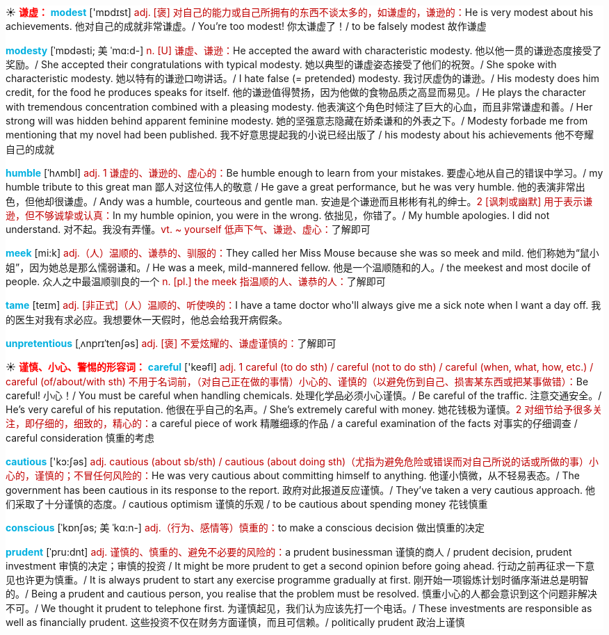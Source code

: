 ☀ <font color="red">**谦虚：**</font>
<font color="sky blue">**modest**</font> ['mɒdɪst] 
<font color="#c00000">adj. [褒] 对自己的能力或自己所拥有的东西不谈太多的，如谦虚的，谦逊的：</font>He is very modest about his achievements. 他对自己的成就非常谦虚。/ You’re too modest! 你太谦虚了！/ to be falsely modest 故作谦虚
                      
<font color="sky blue">**modesty**</font> [ˈmɒdəsti; 美 ˈmɑ:d-]
<font color="#c00000">n. [U] 谦虚、谦逊：</font>He accepted the award with characteristic modesty. 他以他一贯的谦逊态度接受了奖励。/ She accepted their congratulations with typical modesty. 她以典型的谦虚姿态接受了他们的祝贺。/ She spoke with characteristic modesty. 她以特有的谦逊口吻讲话。/ I hate false (= pretended) modesty. 我讨厌虚伪的谦逊。/ His modesty does him credit, for the food he produces speaks for itself. 他的谦逊值得赞扬，因为他做的食物品质之高显而易见。/ He plays the character with tremendous concentration combined with a pleasing modesty. 他表演这个角色时倾注了巨大的心血，而且非常谦虚和善。/ Her strong will was hidden behind apparent feminine modesty. 她的坚强意志隐藏在娇柔谦和的外表之下。/ Modesty forbade me from mentioning that my novel had been published. 我不好意思提起我的小说已经出版了 / his modesty about his achievements 他不夸耀自己的成就

<font color="sky blue">**humble**</font> [ˈhʌmbl]
<font color="#c00000">adj. 1 谦虚的、谦逊的、虚心的：</font>Be humble enough to learn from your mistakes. 要虚心地从自己的错误中学习。/ my humble tribute to this great man 鄙人对这位伟人的敬意 / He gave a great performance, but he was very humble. 他的表演非常出色，但他却很谦虚。/ Andy was a humble, courteous and gentle man. 安迪是个谦逊而且彬彬有礼的绅士。<font color="#c00000">2 [讽刺或幽默] 用于表示谦逊，但不够诚挚或认真：</font>In my humble opinion, you were in the wrong. 依拙见，你错了。/ My humble apologies. I did not understand. 对不起。我没有弄懂。<font color="#c00000">vt. ~ yourself 低声下气、谦逊、虚心：</font>了解即可
           
<font color="sky blue">**meek**</font> [mi:k]
<font color="#c00000">adj.（人）温顺的、谦恭的、驯服的：</font>They called her Miss Mouse because she was so meek and mild. 他们称她为“鼠小姐”，因为她总是那么懦弱谦和。/ He was a meek, mild-mannered fellow. 他是一个温顺随和的人。/ the meekest and most docile of people. 众人之中最温顺驯良的一个 <font color="#c00000">n. [pl.] the meek 指温顺的人、谦恭的人：</font>了解即可
                      
<font color="sky blue">**tame**</font> [teɪm]
<font color="#c00000">adj. [非正式]（人）温顺的、听使唤的：</font>I have a tame doctor who'll always give me a sick note when I want a day off. 我的医生对我有求必应。我想要休一天假时，他总会给我开病假条。

<font color="sky blue">**unpretentious**</font> [ˌʌnprɪˈtenʃəs]
<font color="#c00000">adj. [褒] 不爱炫耀的、谦虚谨慎的：</font>了解即可

☀ <font color="red">**谨慎、小心、警惕的形容词：**</font>
<font color="sky blue">**careful**</font> ['keəfl] 
<font color="#c00000">adj. 1 careful (to do sth) / careful (not to do sth) / careful (when, what, how, etc.) / careful (of/about/with sth) 不用于名词前，（对自己正在做的事情）小心的、谨慎的（以避免伤到自己、损害某东西或把某事做错）：</font>Be careful! 小心！/ You must be careful when handling chemicals. 处理化学品必须小心谨慎。/ Be careful of the traffic. 注意交通安全。/ He’s very careful of his reputation. 他很在乎自己的名声。/ She’s extremely careful with money. 她花钱极为谨慎。<font color="#c00000">2 对细节给予很多关注，即仔细的，细致的，精心的：</font>a careful piece of work 精雕细琢的作品 / a careful examination of the facts 对事实的仔细调查 / careful consideration 慎重的考虑

<font color="sky blue">**cautious**</font> ['kɔ:ʃəs] 
<font color="#c00000">adj. cautious (about sb/sth) / cautious (about doing sth)（尤指为避免危险或错误而对自己所说的话或所做的事）小心的，谨慎的；不冒任何风险的：</font>He was very cautious about committing himself to anything. 他谨小慎微，从不轻易表态。/ The government has been cautious in its response to the report. 政府对此报道反应谨慎。/ They’ve taken a very cautious approach. 他们采取了十分谨慎的态度。/ cautious optimism 谨慎的乐观 / to be cautious about spending money 花钱慎重
           
<font color="sky blue">**conscious**</font> [ˈkɒnʃəs; 美 ˈkɑ:n-]
<font color="#c00000">adj.（行为、感情等）慎重的：</font>to make a conscious decision 做出慎重的决定           

<font color="sky blue">**prudent**</font> [ˈpru:dnt]
<font color="#c00000">adj. 谨慎的、慎重的、避免不必要的风险的：</font>a prudent businessman 谨慎的商人 / prudent decision, prudent investment 审慎的决定；审慎的投资 / It might be more prudent to get a second opinion before going ahead. 行动之前再征求一下意见也许更为慎重。/ It is always prudent to start any exercise programme gradually at first. 刚开始一项锻炼计划时循序渐进总是明智的。/ Being a prudent and cautious person, you realise that the problem must be resolved. 慎重小心的人都会意识到这个问题非解决不可。/ We thought it prudent to telephone first. 为谨慎起见，我们认为应该先打一个电话。/ These investments are responsible as well as financially prudent. 这些投资不仅在财务方面谨慎，而且可信赖。/ politically prudent 政治上谨慎
           
